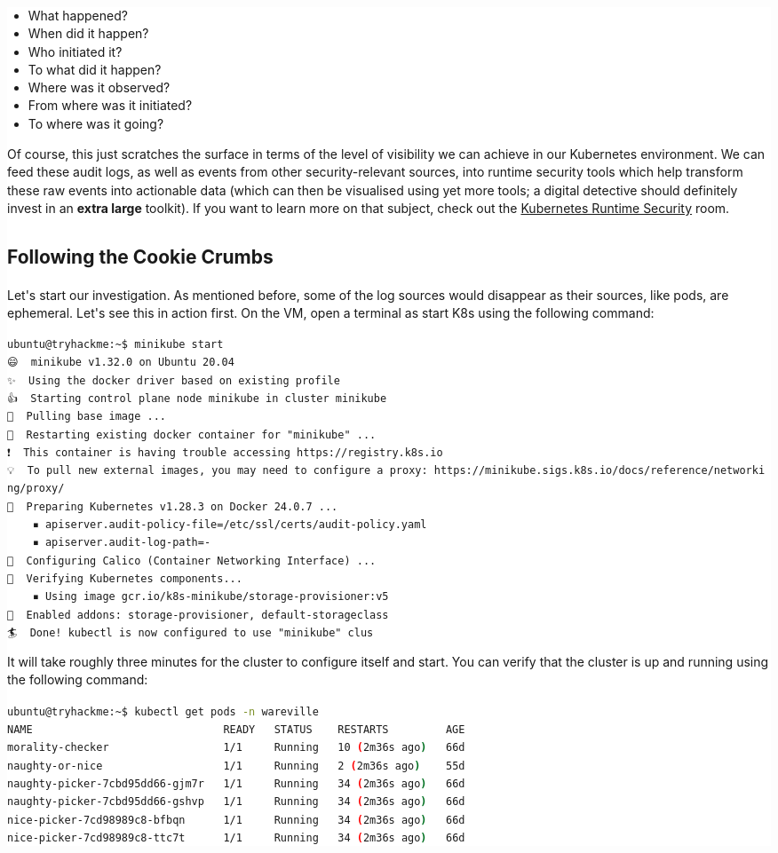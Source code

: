 - What happened?
- When did it happen?
- Who initiated it?
- To what did it happen?
- Where was it observed?
- From where was it initiated?
- To where was it going?

Of course, this just scratches the surface in terms of the level of visibility we can achieve in our Kubernetes environment. We can feed these audit logs, as well as events from other security-relevant sources, into runtime security tools which help transform these raw events into actionable data (which can then be visualised using yet more tools; a digital detective should definitely invest in an **extra large** toolkit). If you want to learn more on that subject, check out the [Kubernetes Runtime Security](https://tryhackme.com/r/room/k8sruntimesecurity) room.

## Following the Cookie Crumbs

Let's start our investigation. As mentioned before, some of the log sources would disappear as their sources, like pods, are ephemeral. Let's see this in action first. On the VM, open a terminal as start K8s using the following command:

```
ubuntu@tryhackme:~$ minikube start
😄  minikube v1.32.0 on Ubuntu 20.04
✨  Using the docker driver based on existing profile
👍  Starting control plane node minikube in cluster minikube
🚜  Pulling base image ...
🔄  Restarting existing docker container for "minikube" ...
❗  This container is having trouble accessing https://registry.k8s.io
💡  To pull new external images, you may need to configure a proxy: https://minikube.sigs.k8s.io/docs/reference/networking/proxy/
🐳  Preparing Kubernetes v1.28.3 on Docker 24.0.7 ...
    ▪ apiserver.audit-policy-file=/etc/ssl/certs/audit-policy.yaml
    ▪ apiserver.audit-log-path=-
🔗  Configuring Calico (Container Networking Interface) ...
🔎  Verifying Kubernetes components...
    ▪ Using image gcr.io/k8s-minikube/storage-provisioner:v5
🌟  Enabled addons: storage-provisioner, default-storageclass
🏄  Done! kubectl is now configured to use "minikube" clus
```

It will take roughly three minutes for the cluster to configure itself and start. You can verify that the cluster is up and running using the following command:

```bash
ubuntu@tryhackme:~$ kubectl get pods -n wareville
NAME                              READY   STATUS    RESTARTS         AGE
morality-checker                  1/1     Running   10 (2m36s ago)   66d
naughty-or-nice                   1/1     Running   2 (2m36s ago)    55d
naughty-picker-7cbd95dd66-gjm7r   1/1     Running   34 (2m36s ago)   66d
naughty-picker-7cbd95dd66-gshvp   1/1     Running   34 (2m36s ago)   66d
nice-picker-7cd98989c8-bfbqn      1/1     Running   34 (2m36s ago)   66d
nice-picker-7cd98989c8-ttc7t      1/1     Running   34 (2m36s ago)   66d

```
